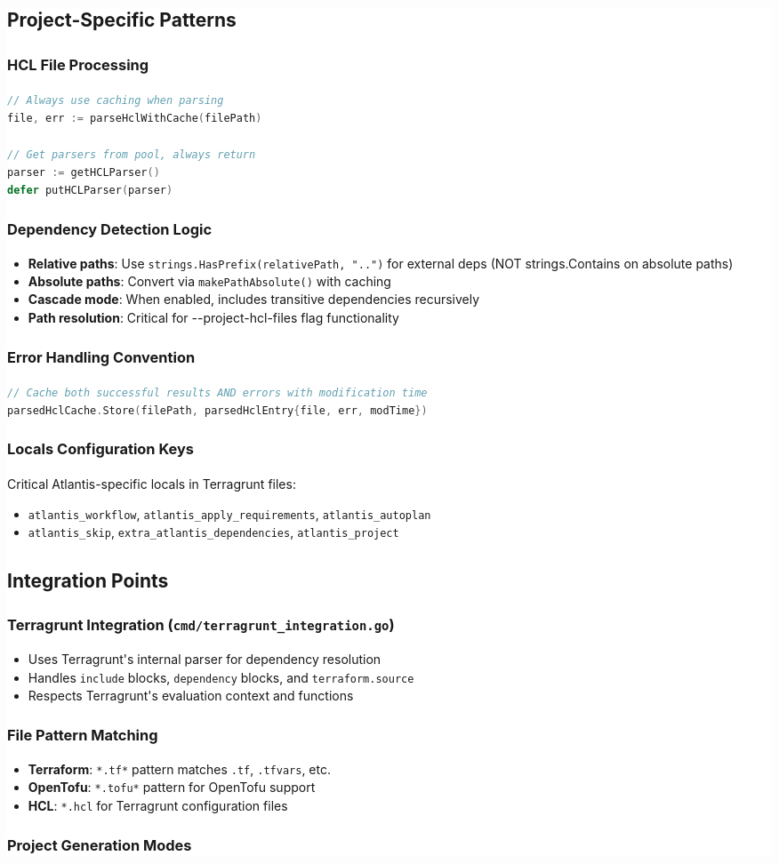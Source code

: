 ## Project-Specific Patterns

### HCL File Processing

```go
// Always use caching when parsing
file, err := parseHclWithCache(filePath)

// Get parsers from pool, always return
parser := getHCLParser()
defer putHCLParser(parser)
```

### Dependency Detection Logic

- **Relative paths**: Use `strings.HasPrefix(relativePath, "..")` for external deps (NOT strings.Contains on absolute paths)
- **Absolute paths**: Convert via `makePathAbsolute()` with caching
- **Cascade mode**: When enabled, includes transitive dependencies recursively
- **Path resolution**: Critical for --project-hcl-files flag functionality

### Error Handling Convention

```go
// Cache both successful results AND errors with modification time
parsedHclCache.Store(filePath, parsedHclEntry{file, err, modTime})
```

### Locals Configuration Keys

Critical Atlantis-specific locals in Terragrunt files:

- `atlantis_workflow`, `atlantis_apply_requirements`, `atlantis_autoplan`
- `atlantis_skip`, `extra_atlantis_dependencies`, `atlantis_project`

## Integration Points

### Terragrunt Integration (`cmd/terragrunt_integration.go`)

- Uses Terragrunt's internal parser for dependency resolution
- Handles `include` blocks, `dependency` blocks, and `terraform.source`
- Respects Terragrunt's evaluation context and functions

### File Pattern Matching

- **Terraform**: `*.tf*` pattern matches `.tf`, `.tfvars`, etc.
- **OpenTofu**: `*.tofu*` pattern for OpenTofu support
- **HCL**: `*.hcl` for Terragrunt configuration files

### Project Generation Modes
